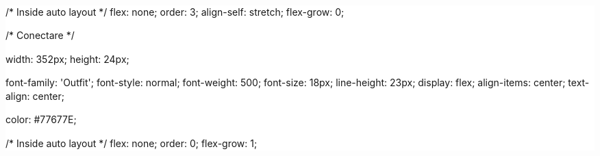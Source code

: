 /* Inside auto layout */
flex: none;
order: 3;
align-self: stretch;
flex-grow: 0;


/* Conectare */

width: 352px;
height: 24px;

font-family: 'Outfit';
font-style: normal;
font-weight: 500;
font-size: 18px;
line-height: 23px;
display: flex;
align-items: center;
text-align: center;

color: #77677E;


/* Inside auto layout */
flex: none;
order: 0;
flex-grow: 1;
